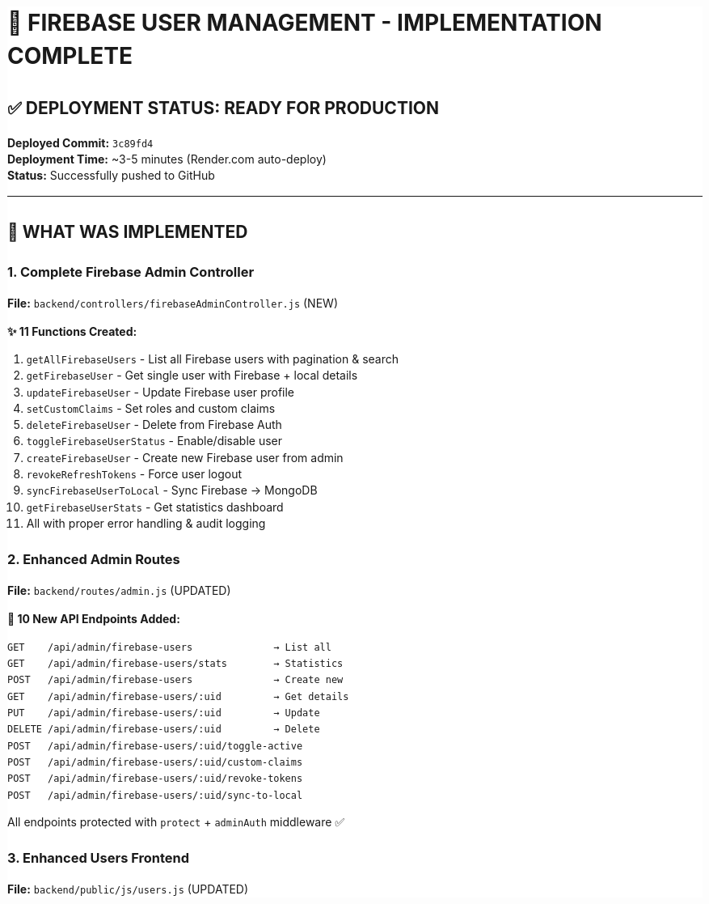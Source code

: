 # 🎉 FIREBASE USER MANAGEMENT - IMPLEMENTATION COMPLETE

## ✅ DEPLOYMENT STATUS: READY FOR PRODUCTION

**Deployed Commit:** `3c89fd4`  
**Deployment Time:** ~3-5 minutes (Render.com auto-deploy)  
**Status:** Successfully pushed to GitHub

---

## 🚀 WHAT WAS IMPLEMENTED

### **1. Complete Firebase Admin Controller**
**File:** `backend/controllers/firebaseAdminController.js` (NEW)

**✨ 11 Functions Created:**
1. `getAllFirebaseUsers` - List all Firebase users with pagination & search
2. `getFirebaseUser` - Get single user with Firebase + local details
3. `updateFirebaseUser` - Update Firebase user profile
4. `setCustomClaims` - Set roles and custom claims
5. `deleteFirebaseUser` - Delete from Firebase Auth
6. `toggleFirebaseUserStatus` - Enable/disable user
7. `createFirebaseUser` - Create new Firebase user from admin
8. `revokeRefreshTokens` - Force user logout
9. `syncFirebaseUserToLocal` - Sync Firebase → MongoDB
10. `getFirebaseUserStats` - Get statistics dashboard
11. All with proper error handling & audit logging

### **2. Enhanced Admin Routes**
**File:** `backend/routes/admin.js` (UPDATED)

**🔗 10 New API Endpoints Added:**
```
GET    /api/admin/firebase-users              → List all
GET    /api/admin/firebase-users/stats        → Statistics
POST   /api/admin/firebase-users              → Create new
GET    /api/admin/firebase-users/:uid         → Get details
PUT    /api/admin/firebase-users/:uid         → Update
DELETE /api/admin/firebase-users/:uid         → Delete
POST   /api/admin/firebase-users/:uid/toggle-active
POST   /api/admin/firebase-users/:uid/custom-claims
POST   /api/admin/firebase-users/:uid/revoke-tokens
POST   /api/admin/firebase-users/:uid/sync-to-local
```

All endpoints protected with `protect` + `adminAuth` middleware ✅

### **3. Enhanced Users Frontend**
**File:** `backend/public/js/users.js` (UPDATED)
